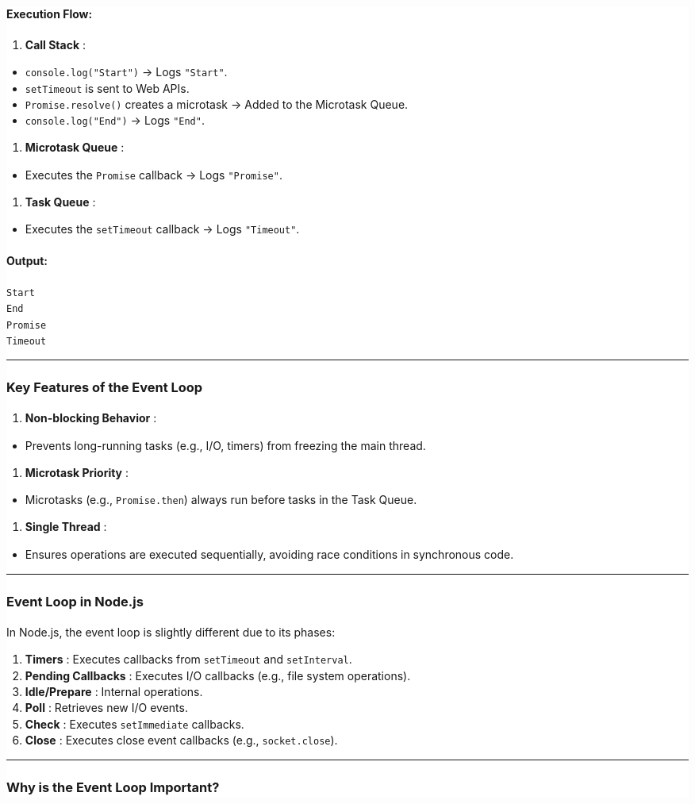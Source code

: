 #### Execution Flow:

1. **Call Stack** :

* `console.log("Start")` → Logs `"Start"`.
* `setTimeout` is sent to Web APIs.
* `Promise.resolve()` creates a microtask → Added to the Microtask Queue.
* `console.log("End")` → Logs `"End"`.

1. **Microtask Queue** :

* Executes the `Promise` callback → Logs `"Promise"`.

1. **Task Queue** :

* Executes the `setTimeout` callback → Logs `"Timeout"`.

#### Output:

```
Start
End
Promise
Timeout
```

---

### **Key Features of the Event Loop**

1. **Non-blocking Behavior** :

* Prevents long-running tasks (e.g., I/O, timers) from freezing the main thread.

1. **Microtask Priority** :

* Microtasks (e.g., `Promise.then`) always run before tasks in the Task Queue.

1. **Single Thread** :

* Ensures operations are executed sequentially, avoiding race conditions in synchronous code.

---

### **Event Loop in Node.js**

In Node.js, the event loop is slightly different due to its phases:

1. **Timers** : Executes callbacks from `setTimeout` and `setInterval`.
2. **Pending Callbacks** : Executes I/O callbacks (e.g., file system operations).
3. **Idle/Prepare** : Internal operations.
4. **Poll** : Retrieves new I/O events.
5. **Check** : Executes `setImmediate` callbacks.
6. **Close** : Executes close event callbacks (e.g., `socket.close`).

---

### **Why is the Event Loop Important?**
